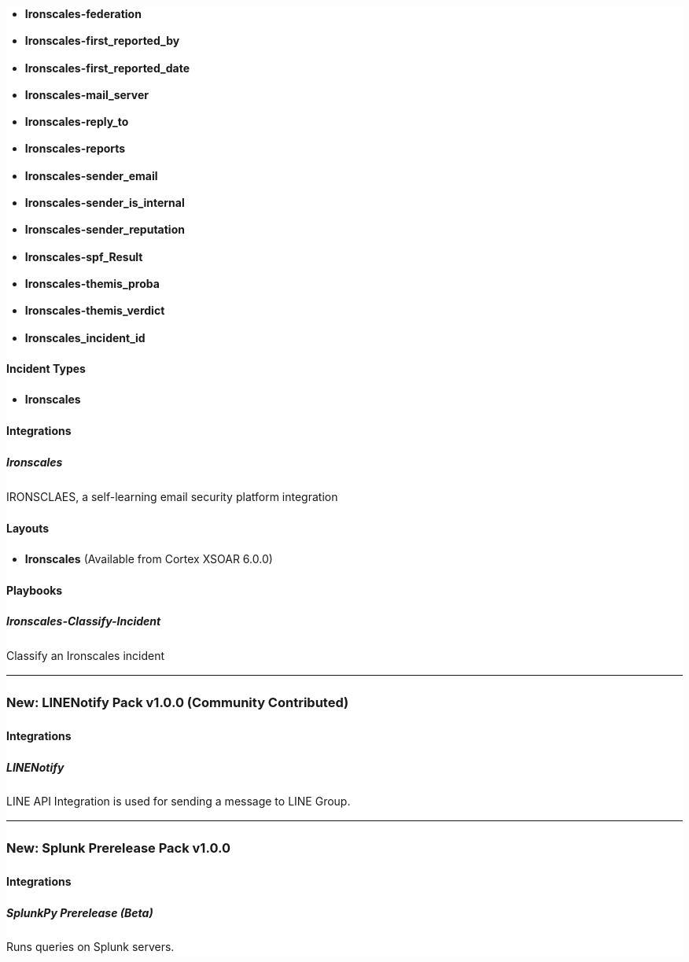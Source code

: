 - **Ironscales-federation**

- **Ironscales-first_reported_by**

- **Ironscales-first_reported_date**

- **Ironscales-mail_server**

- **Ironscales-reply_to**

- **Ironscales-reports**

- **Ironscales-sender_email**

- **Ironscales-sender_is_internal**

- **Ironscales-sender_reputation**

- **Ironscales-spf_Result**

- **Ironscales-themis_proba**

- **Ironscales-themis_verdict**

- **Ironscales_incident_id**

#### Incident Types
- **Ironscales**

#### Integrations
##### Ironscales
IRONSCLAES, a self-learning email security platform integration
#### Layouts
- **Ironscales**
(Available from Cortex XSOAR 6.0.0)
#### Playbooks
##### Ironscales-Classify-Incident
Classify an Ironscales incident


---

### New: LINENotify Pack v1.0.0 (Community Contributed)
#### Integrations
##### LINENotify
LINE API Integration is used for sending a message to LINE Group.


---

### New: Splunk Prerelease Pack v1.0.0
#### Integrations
##### SplunkPy Prerelease (Beta)
Runs queries on Splunk servers.
